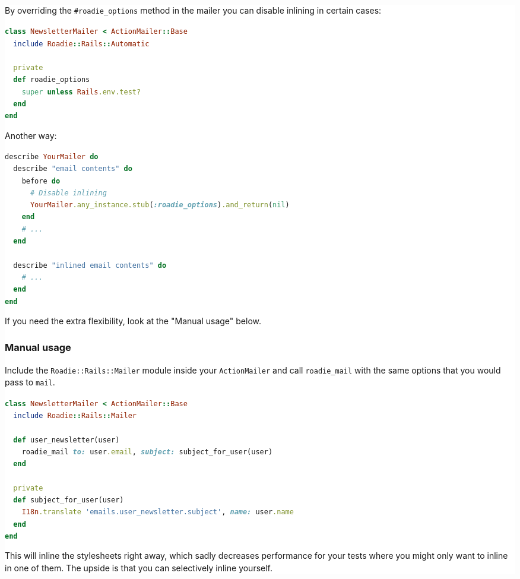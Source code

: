 By overriding the `#roadie_options` method in the mailer you can disable inlining in certain cases:

```ruby
class NewsletterMailer < ActionMailer::Base
  include Roadie::Rails::Automatic

  private
  def roadie_options
    super unless Rails.env.test?
  end
end
```

Another way:

```ruby
describe YourMailer do
  describe "email contents" do
    before do
      # Disable inlining
      YourMailer.any_instance.stub(:roadie_options).and_return(nil)
    end
    # ...
  end

  describe "inlined email contents" do
    # ...
  end
end
```

If you need the extra flexibility, look at the "Manual usage" below.

### Manual usage ###

Include the `Roadie::Rails::Mailer` module inside your `ActionMailer` and call `roadie_mail` with the same options that you would pass to `mail`.

```ruby
class NewsletterMailer < ActionMailer::Base
  include Roadie::Rails::Mailer

  def user_newsletter(user)
    roadie_mail to: user.email, subject: subject_for_user(user)
  end

  private
  def subject_for_user(user)
    I18n.translate 'emails.user_newsletter.subject', name: user.name
  end
end
```

This will inline the stylesheets right away, which sadly decreases performance for your tests where you might only want to inline in one of them. The upside is that you can selectively inline yourself.

